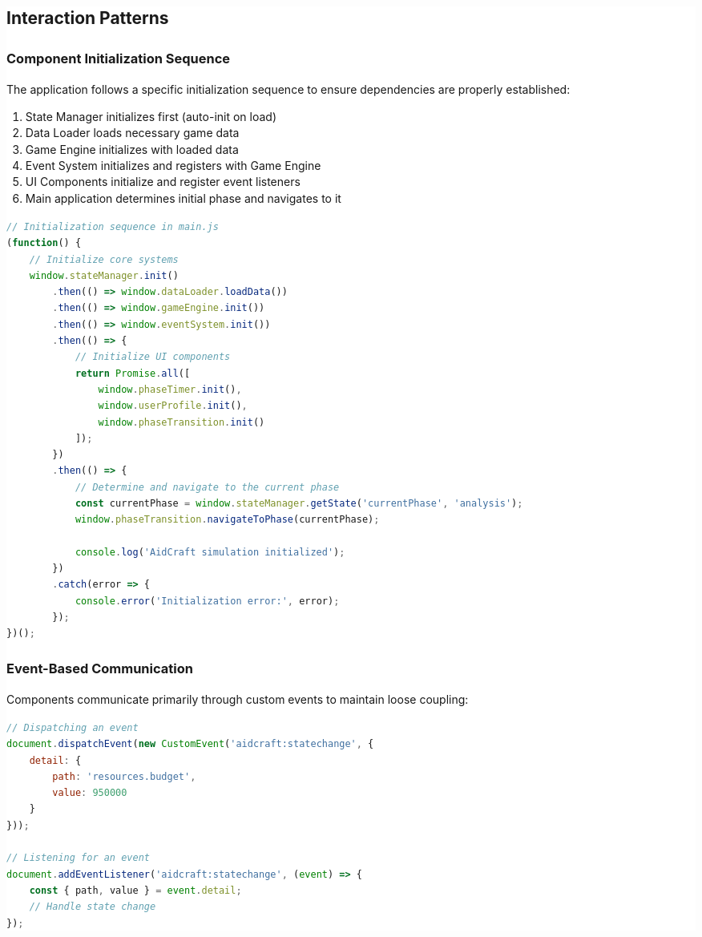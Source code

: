 ## Interaction Patterns

### Component Initialization Sequence

The application follows a specific initialization sequence to ensure dependencies are properly established:

1. State Manager initializes first (auto-init on load)
2. Data Loader loads necessary game data
3. Game Engine initializes with loaded data
4. Event System initializes and registers with Game Engine
5. UI Components initialize and register event listeners
6. Main application determines initial phase and navigates to it

```javascript
// Initialization sequence in main.js
(function() {
    // Initialize core systems
    window.stateManager.init()
        .then(() => window.dataLoader.loadData())
        .then(() => window.gameEngine.init())
        .then(() => window.eventSystem.init())
        .then(() => {
            // Initialize UI components
            return Promise.all([
                window.phaseTimer.init(),
                window.userProfile.init(),
                window.phaseTransition.init()
            ]);
        })
        .then(() => {
            // Determine and navigate to the current phase
            const currentPhase = window.stateManager.getState('currentPhase', 'analysis');
            window.phaseTransition.navigateToPhase(currentPhase);
            
            console.log('AidCraft simulation initialized');
        })
        .catch(error => {
            console.error('Initialization error:', error);
        });
})();
```

### Event-Based Communication

Components communicate primarily through custom events to maintain loose coupling:

```javascript
// Dispatching an event
document.dispatchEvent(new CustomEvent('aidcraft:statechange', {
    detail: {
        path: 'resources.budget',
        value: 950000
    }
}));

// Listening for an event
document.addEventListener('aidcraft:statechange', (event) => {
    const { path, value } = event.detail;
    // Handle state change
});
```
